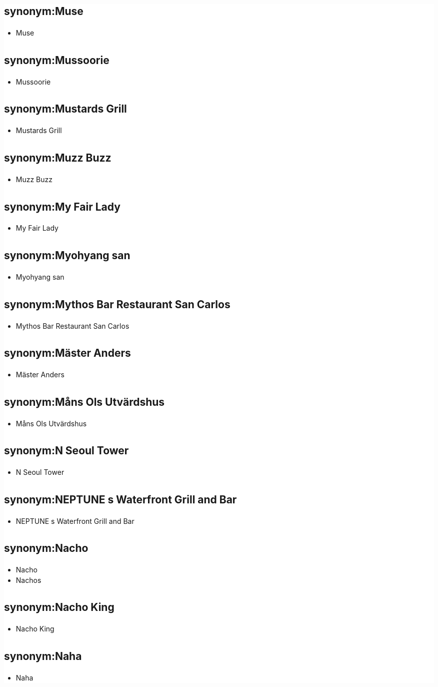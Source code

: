 ## synonym:Muse
- Muse

## synonym:Mussoorie
- Mussoorie

## synonym:Mustards Grill
- Mustards Grill

## synonym:Muzz Buzz
- Muzz Buzz

## synonym:My Fair Lady
- My Fair Lady

## synonym:Myohyang san
- Myohyang san

## synonym:Mythos Bar Restaurant San Carlos
- Mythos Bar Restaurant San Carlos

## synonym:Mäster Anders
- Mäster Anders

## synonym:Måns Ols Utvärdshus
- Måns Ols Utvärdshus

## synonym:N Seoul Tower
- N Seoul Tower

## synonym:NEPTUNE s Waterfront Grill and Bar
- NEPTUNE s Waterfront Grill and Bar

## synonym:Nacho
- Nacho
- Nachos

## synonym:Nacho King
- Nacho King

## synonym:Naha
- Naha
